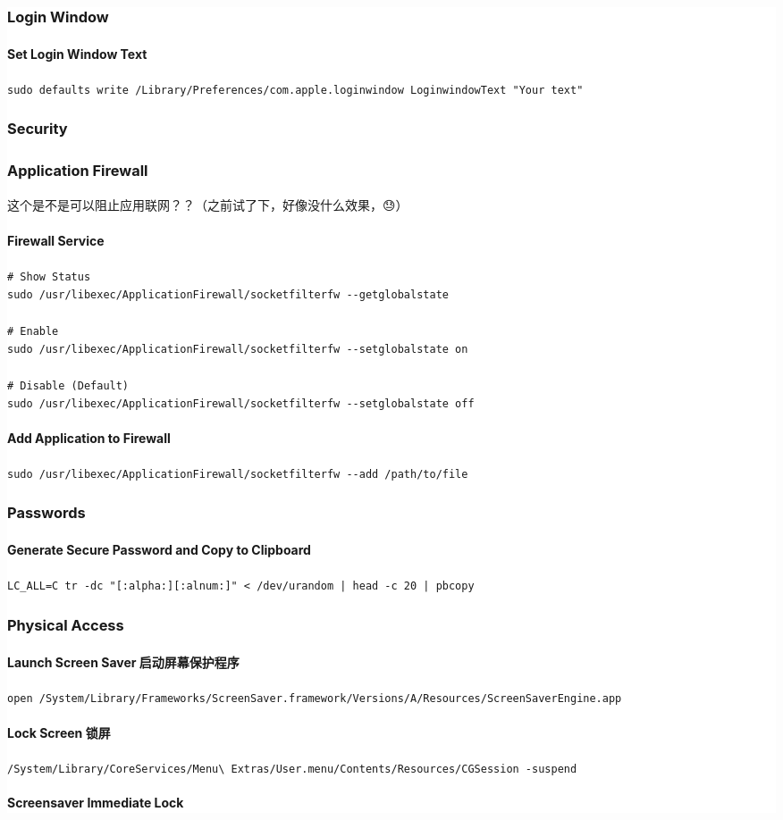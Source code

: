 ### Login Window

#### Set Login Window Text

```
sudo defaults write /Library/Preferences/com.apple.loginwindow LoginwindowText "Your text"
```

### Security

### Application Firewall

这个是不是可以阻止应用联网？？（之前试了下，好像没什么效果，😓）

#### Firewall Service

```
# Show Status
sudo /usr/libexec/ApplicationFirewall/socketfilterfw --getglobalstate

# Enable
sudo /usr/libexec/ApplicationFirewall/socketfilterfw --setglobalstate on

# Disable (Default)
sudo /usr/libexec/ApplicationFirewall/socketfilterfw --setglobalstate off
```

#### Add Application to Firewall

```
sudo /usr/libexec/ApplicationFirewall/socketfilterfw --add /path/to/file
```

### Passwords

#### Generate Secure Password and Copy to Clipboard

```
LC_ALL=C tr -dc "[:alpha:][:alnum:]" < /dev/urandom | head -c 20 | pbcopy
```

### Physical Access

#### Launch Screen Saver  启动屏幕保护程序

```
open /System/Library/Frameworks/ScreenSaver.framework/Versions/A/Resources/ScreenSaverEngine.app
```

#### Lock Screen 锁屏

```
/System/Library/CoreServices/Menu\ Extras/User.menu/Contents/Resources/CGSession -suspend
```

#### Screensaver Immediate Lock

